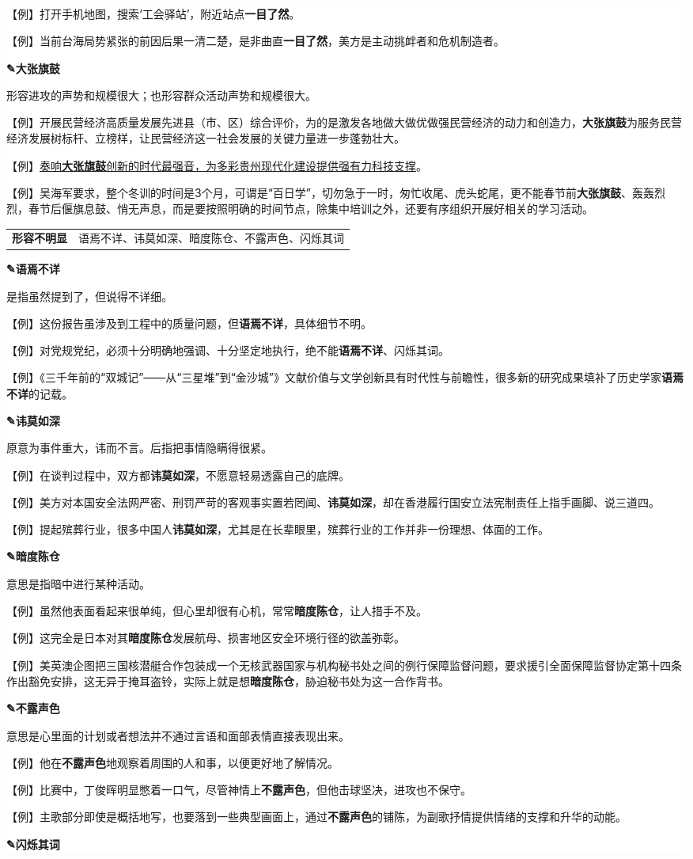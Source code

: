 【例】打开手机地图，搜索‘工会驿站’，附近站点**一目了然**。

【例】当前台海局势紧张的前因后果一清二楚，是非曲直**一目了然**，美方是主动挑衅者和危机制造者。

**✎大张旗鼓**

形容进攻的声势和规模很大；也形容群众活动声势和规模很大。

【例】开展民营经济高质量发展先进县（市、区）综合评价，为的是激发各地做大做优做强民营经济的动力和创造力，**大张旗鼓**为服务民营经济发展树标杆、立榜样，让民营经济这一社会发展的关键力量进一步蓬勃壮大。

【例】[奏响**大张旗鼓**创新的时代最强音，为多彩贵州现代化建设提供强有力科技支撑](http://gz.people.com.cn/n2/2022/0528/c194827-35290178.html)。

【例】吴海军要求，整个冬训的时间是3个月，可谓是“百日学”，切勿急于一时，匆忙收尾、虎头蛇尾，更不能春节前**大张旗鼓**、轰轰烈烈，春节后偃旗息鼓、悄无声息，而是要按照明确的时间节点，除集中培训之外，还要有序组织开展好相关的学习活动。

|                |                                                  |
| :------------: | ------------------------------------------------ |
| **形容不明显** | 语焉不详、讳莫如深、暗度陈仓、不露声色、闪烁其词 |

**✎语焉不详**

是指虽然提到了，但说得不详细。

【例】这份报告虽涉及到工程中的质量问题，但**语焉不详**，具体细节不明。

【例】对党规党纪，必须十分明确地强调、十分坚定地执行，绝不能**语焉不详**、闪烁其词。

【例】《三千年前的“双城记”——从“三星堆”到“金沙城”》文献价值与文学创新具有时代性与前瞻性，很多新的研究成果填补了历史学家**语焉不详**的记载。

**✎讳莫如深**

原意为事件重大，讳而不言。后指把事情隐瞒得很紧。

【例】在谈判过程中，双方都**讳莫如深**，不愿意轻易透露自己的底牌。

【例】美方对本国安全法网严密、刑罚严苛的客观事实置若罔闻、**讳莫如深**，却在香港履行国安立法宪制责任上指手画脚、说三道四。

【例】提起殡葬行业，很多中国人**讳莫如深**，尤其是在长辈眼里，殡葬行业的工作并非一份理想、体面的工作。

**✎暗度陈仓**

意思是指暗中进行某种活动。

【例】虽然他表面看起来很单纯，但心里却很有心机，常常**暗度陈仓**，让人措手不及。

【例】这完全是日本对其**暗度陈仓**发展航母、损害地区安全环境行径的欲盖弥彰。

【例】美英澳企图把三国核潜艇合作包装成一个无核武器国家与机构秘书处之间的例行保障监督问题，要求援引全面保障监督协定第十四条作出豁免安排，这无异于掩耳盗铃，实际上就是想**暗度陈仓**，胁迫秘书处为这一合作背书。

**✎不露声色**

意思是心里面的计划或者想法并不通过言语和面部表情直接表现出来。

【例】他在**不露声色**地观察着周围的人和事，以便更好地了解情况。

【例】比赛中，丁俊晖明显憋着一口气，尽管神情上**不露声色**，但他击球坚决，进攻也不保守。

【例】主歌部分即使是概括地写，也要落到一些典型画面上，通过**不露声色**的铺陈，为副歌抒情提供情绪的支撑和升华的动能。

**✎闪烁其词**
